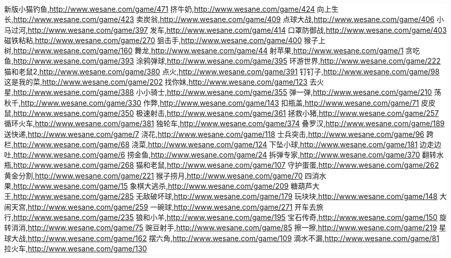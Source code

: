 新版小猫钓鱼,http://www.wesane.com/game/471
挤牛奶,http://www.wesane.com/game/424
向上生长,http://www.wesane.com/game/423
卖炭翁,http://www.wesane.com/game/409
点球大战,http://www.wesane.com/game/406
小马过河,http://www.wesane.com/game/397
发车,http://www.wesane.com/game/414
口罩防御战,http://www.wesane.com/game/403
磁铁粘粘,http://www.wesane.com/game/270
狙击手,http://www.wesane.com/game/400
猴子上树,http://www.wesane.com/game/160
舞龙,http://www.wesane.com/game/44
射苹果,http://www.wesane.com/game/1
贪吃鱼,http://www.wesane.com/game/393
涂鸦弹球,http://www.wesane.com/game/395
环游世界,http://www.wesane.com/game/222
猫和老鼠2,http://www.wesane.com/game/380
点火,http://www.wesane.com/game/391
钉钉子,http://www.wesane.com/game/98
这是我的菜,http://www.wesane.com/game/202
找你妹,http://www.wesane.com/game/123
去火星,http://www.wesane.com/game/388
小小骑士,http://www.wesane.com/game/355
弹一弹,http://www.wesane.com/game/210
荡秋千,http://www.wesane.com/game/330
作弊,http://www.wesane.com/game/143
扣瓶盖,http://www.wesane.com/game/71
皮皮鼠,http://www.wesane.com/game/350
极速射击,http://www.wesane.com/game/361
拯救小猪,http://www.wesane.com/game/257
循环火车,http://www.wesane.com/game/381
独轮车,http://www.wesane.com/game/374
叠罗汉,http://www.wesane.com/game/189
送快递,http://www.wesane.com/game/7
浇花,http://www.wesane.com/game/118
士兵突击,http://www.wesane.com/game/96
跨栏,http://www.wesane.com/game/68
浇菜,http://www.wesane.com/game/124
下坠小球,http://www.wesane.com/game/181
边走边吐,http://www.wesane.com/game/6
捞金鱼,http://www.wesane.com/game/24
拆弹专家,http://www.wesane.com/game/370
翻转水瓶,http://www.wesane.com/game/268
猫和老鼠,http://www.wesane.com/game/107
守护蛋蛋,http://www.wesane.com/game/262
黄金分割,http://www.wesane.com/game/221
猴子捞月,http://www.wesane.com/game/70
四消水果,http://www.wesane.com/game/15
象棋大逃杀,http://www.wesane.com/game/209
糖葫芦大王,http://www.wesane.com/game/285
无敌破坏球,http://www.wesane.com/game/179
玩块块,http://www.wesane.com/game/148
大闹天宫,http://www.wesane.com/game/259
一碗球,http://www.wesane.com/game/271
开车去旅行,http://www.wesane.com/game/235
狼和小羊,http://www.wesane.com/game/195
宝石传奇,http://www.wesane.com/game/150
旋转消消,http://www.wesane.com/game/75
豌豆射手,http://www.wesane.com/game/85
擦一擦,http://www.wesane.com/game/219
星球大战,http://www.wesane.com/game/162
摆六角,http://www.wesane.com/game/109
滴水不漏,http://www.wesane.com/game/81
拉火车,http://www.wesane.com/game/130